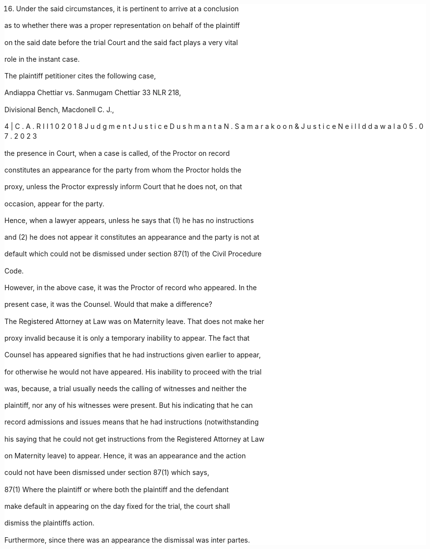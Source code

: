 16. Under the said circumstances, it is pertinent to arrive at a conclusion

as to whether there was a proper representation on behalf of the plaintiff

on the said date before the trial Court and the said fact plays a very vital

role in the instant case.

The plaintiff petitioner cites the following case,

Andiappa Chettiar vs. Sanmugam Chettiar 33 NLR 218,

Divisional Bench, Macdonell C. J.,

4 | C . A . R I I 1 0 2 0 1 8 J u d g m e n t J u s t i c e D u s h m a n t a N . S a m a r a k o o n & J u s t i c e N e i l I d d a w a l a 0 5 . 0 7 . 2 0 2 3

the presence in Court, when a case is called, of the Proctor on record

constitutes an appearance for the party from whom the Proctor holds the

proxy, unless the Proctor expressly inform Court that he does not, on that

occasion, appear for the party.

Hence, when a lawyer appears, unless he says that (1) he has no instructions

and (2) he does not appear it constitutes an appearance and the party is not at

default which could not be dismissed under section 87(1) of the Civil Procedure

Code.

However, in the above case, it was the Proctor of record who appeared. In the

present case, it was the Counsel. Would that make a difference?

The Registered Attorney at Law was on Maternity leave. That does not make her

proxy invalid because it is only a temporary inability to appear. The fact that

Counsel has appeared signifies that he had instructions given earlier to appear,

for otherwise he would not have appeared. His inability to proceed with the trial

was, because, a trial usually needs the calling of witnesses and neither the

plaintiff, nor any of his witnesses were present. But his indicating that he can

record admissions and issues means that he had instructions (notwithstanding

his saying that he could not get instructions from the Registered Attorney at Law

on Maternity leave) to appear. Hence, it was an appearance and the action

could not have been dismissed under section 87(1) which says,

87(1) Where the plaintiff or where both the plaintiff and the defendant

make default in appearing on the day fixed for the trial, the court shall

dismiss the plaintiffs action.

Furthermore, since there was an appearance the dismissal was inter partes.
